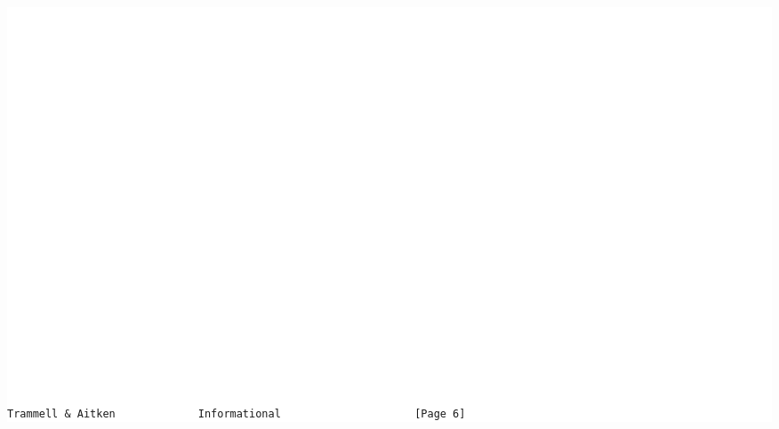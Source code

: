 ``` newpage






















Trammell & Aitken             Informational                     [Page 6]
```
